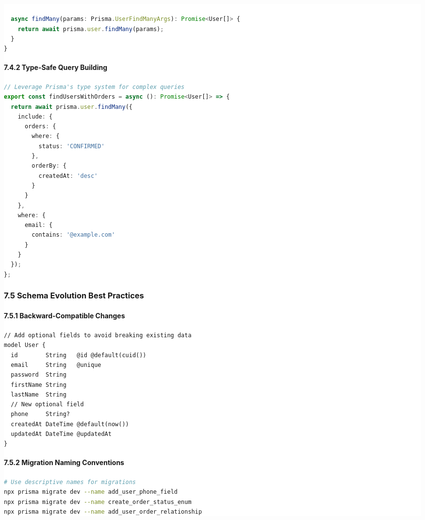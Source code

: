 ```typescript

  async findMany(params: Prisma.UserFindManyArgs): Promise<User[]> {
    return await prisma.user.findMany(params);
  }
}
```

#### **7.4.2 Type-Safe Query Building**
```typescript
// Leverage Prisma's type system for complex queries
export const findUsersWithOrders = async (): Promise<User[]> => {
  return await prisma.user.findMany({
    include: {
      orders: {
        where: {
          status: 'CONFIRMED'
        },
        orderBy: {
          createdAt: 'desc'
        }
      }
    },
    where: {
      email: {
        contains: '@example.com'
      }
    }
  });
};
```

### **7.5 Schema Evolution Best Practices**

#### **7.5.1 Backward-Compatible Changes**
```prisma
// Add optional fields to avoid breaking existing data
model User {
  id        String   @id @default(cuid())
  email     String   @unique
  password  String
  firstName String
  lastName  String
  // New optional field
  phone     String?
  createdAt DateTime @default(now())
  updatedAt DateTime @updatedAt
}
```

#### **7.5.2 Migration Naming Conventions**
```bash
# Use descriptive names for migrations
npx prisma migrate dev --name add_user_phone_field
npx prisma migrate dev --name create_order_status_enum
npx prisma migrate dev --name add_user_order_relationship
```
